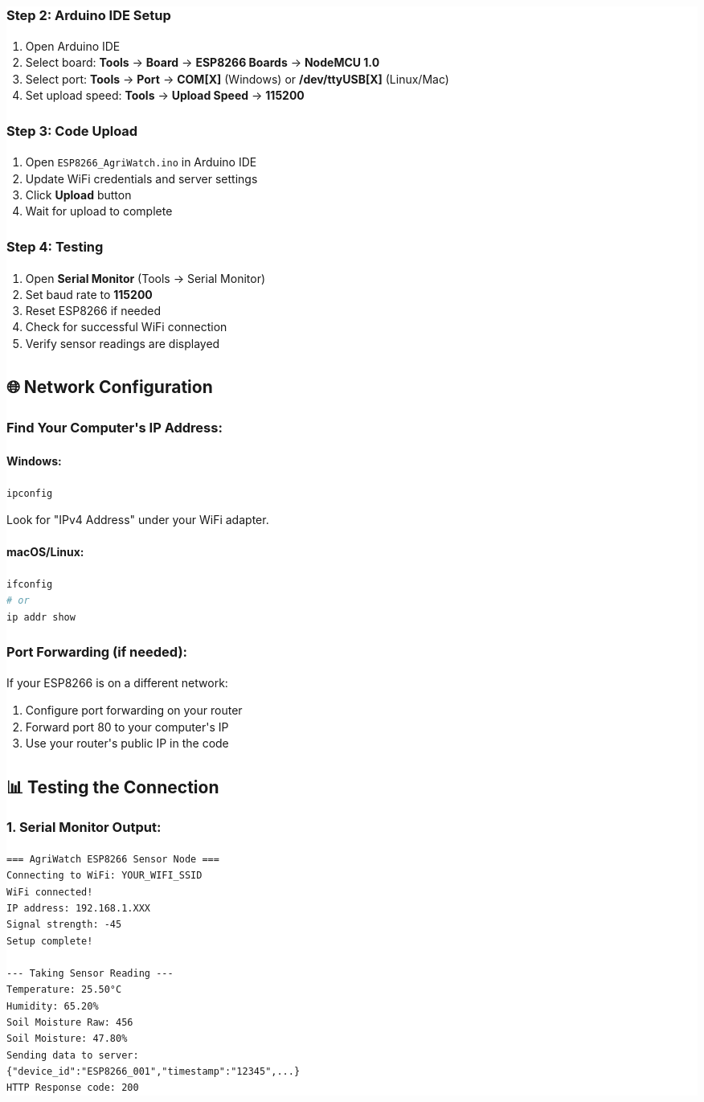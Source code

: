 ### Step 2: Arduino IDE Setup
1. Open Arduino IDE
2. Select board: **Tools** → **Board** → **ESP8266 Boards** → **NodeMCU 1.0**
3. Select port: **Tools** → **Port** → **COM[X]** (Windows) or **/dev/ttyUSB[X]** (Linux/Mac)
4. Set upload speed: **Tools** → **Upload Speed** → **115200**

### Step 3: Code Upload
1. Open `ESP8266_AgriWatch.ino` in Arduino IDE
2. Update WiFi credentials and server settings
3. Click **Upload** button
4. Wait for upload to complete

### Step 4: Testing
1. Open **Serial Monitor** (Tools → Serial Monitor)
2. Set baud rate to **115200**
3. Reset ESP8266 if needed
4. Check for successful WiFi connection
5. Verify sensor readings are displayed

## 🌐 Network Configuration

### Find Your Computer's IP Address:

#### Windows:
```cmd
ipconfig
```
Look for "IPv4 Address" under your WiFi adapter.

#### macOS/Linux:
```bash
ifconfig
# or
ip addr show
```

### Port Forwarding (if needed):
If your ESP8266 is on a different network:
1. Configure port forwarding on your router
2. Forward port 80 to your computer's IP
3. Use your router's public IP in the code

## 📊 Testing the Connection

### 1. Serial Monitor Output:
```
=== AgriWatch ESP8266 Sensor Node ===
Connecting to WiFi: YOUR_WIFI_SSID
WiFi connected!
IP address: 192.168.1.XXX
Signal strength: -45
Setup complete!

--- Taking Sensor Reading ---
Temperature: 25.50°C
Humidity: 65.20%
Soil Moisture Raw: 456
Soil Moisture: 47.80%
Sending data to server:
{"device_id":"ESP8266_001","timestamp":"12345",...}
HTTP Response code: 200
```
